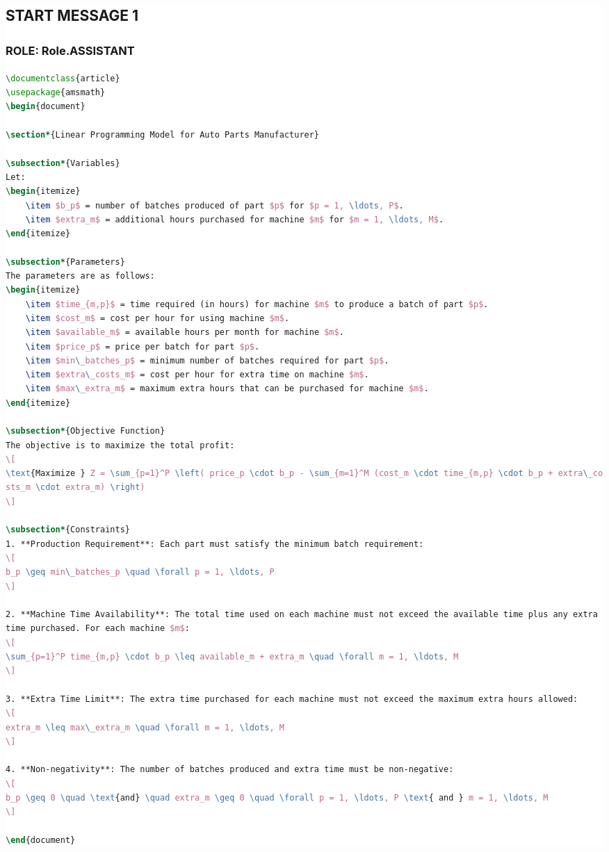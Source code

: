 
## START MESSAGE 1 
### ROLE: Role.ASSISTANT
```latex
\documentclass{article}
\usepackage{amsmath}
\begin{document}

\section*{Linear Programming Model for Auto Parts Manufacturer}

\subsection*{Variables}
Let:
\begin{itemize}
    \item $b_p$ = number of batches produced of part $p$ for $p = 1, \ldots, P$.
    \item $extra_m$ = additional hours purchased for machine $m$ for $m = 1, \ldots, M$.
\end{itemize}

\subsection*{Parameters}
The parameters are as follows:
\begin{itemize}
    \item $time_{m,p}$ = time required (in hours) for machine $m$ to produce a batch of part $p$.
    \item $cost_m$ = cost per hour for using machine $m$.
    \item $available_m$ = available hours per month for machine $m$.
    \item $price_p$ = price per batch for part $p$.
    \item $min\_batches_p$ = minimum number of batches required for part $p$.
    \item $extra\_costs_m$ = cost per hour for extra time on machine $m$.
    \item $max\_extra_m$ = maximum extra hours that can be purchased for machine $m$.
\end{itemize}

\subsection*{Objective Function}
The objective is to maximize the total profit:
\[
\text{Maximize } Z = \sum_{p=1}^P \left( price_p \cdot b_p - \sum_{m=1}^M (cost_m \cdot time_{m,p} \cdot b_p + extra\_costs_m \cdot extra_m) \right)
\]

\subsection*{Constraints}
1. **Production Requirement**: Each part must satisfy the minimum batch requirement:
\[
b_p \geq min\_batches_p \quad \forall p = 1, \ldots, P
\]

2. **Machine Time Availability**: The total time used on each machine must not exceed the available time plus any extra time purchased. For each machine $m$:
\[
\sum_{p=1}^P time_{m,p} \cdot b_p \leq available_m + extra_m \quad \forall m = 1, \ldots, M
\]

3. **Extra Time Limit**: The extra time purchased for each machine must not exceed the maximum extra hours allowed:
\[
extra_m \leq max\_extra_m \quad \forall m = 1, \ldots, M
\]

4. **Non-negativity**: The number of batches produced and extra time must be non-negative:
\[
b_p \geq 0 \quad \text{and} \quad extra_m \geq 0 \quad \forall p = 1, \ldots, P \text{ and } m = 1, \ldots, M
\]

\end{document}
```
